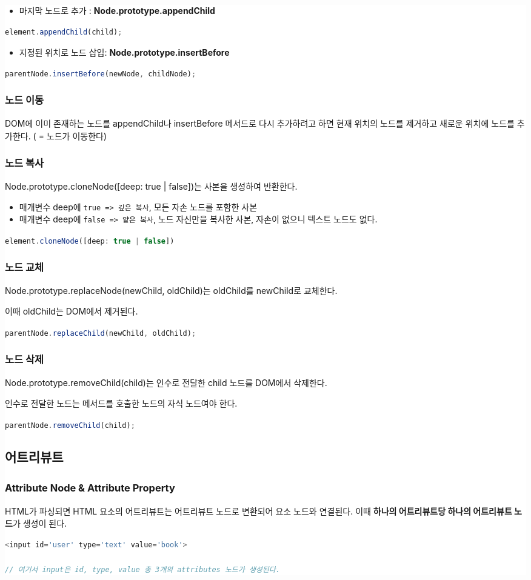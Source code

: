 -   마지막 노드로 추가 : **Node.prototype.appendChild**

```javascript
element.appendChild(child);
```

-   지정된 위치로 노드 삽입: **Node.prototype.insertBefore**

```javascript
parentNode.insertBefore(newNode, childNode);
```

### 노드 이동

DOM에 이미 존재하는 노드를 appendChild나 insertBefore 메서드로 다시 추가하려고 하면 현재 위치의 노드를 제거하고 새로운 위치에 노드를 추가한다. ( = 노드가 이동한다)

### 노드 복사

Node.prototype.cloneNode([deep: true | false])는 사본을 생성하여 반환한다.

-   매개변수 deep에 `true => 깊은 복사`, 모든 자손 노드를 포함한 사본
-   매개변수 deep에 `false => 얕은 복사`, 노드 자신만을 복사한 사본, 자손이 없으니 텍스트 노드도 없다.

```javascript
element.cloneNode([deep: true | false])
```

### 노드 교체

Node.prototype.replaceNode(newChild, oldChild)는 oldChild를 newChild로 교체한다.

이때 oldChild는 DOM에서 제거된다.

```javascript
parentNode.replaceChild(newChild, oldChild);
```

### 노드 삭제

Node.prototype.removeChild(child)는 인수로 전달한 child 노드를 DOM에서 삭제한다.

인수로 전달한 노드는 메서드를 호출한 노드의 자식 노드여야 한다.

```javascript
parentNode.removeChild(child);
```

## 어트리뷰트

### Attribute Node & Attribute Property

HTML가 파싱되면 HTML 요소의 어트리뷰트는 어트리뷰트 노드로 변환되어 요소 노드와 연결된다. 이때 **하나의 어트리뷰트당 하나의 어트리뷰트 노드**가 생성이 된다.

```javascript
<input id='user' type='text' value='book'>

// 여기서 input은 id, type, value 총 3개의 attributes 노드가 생성된다.
```
